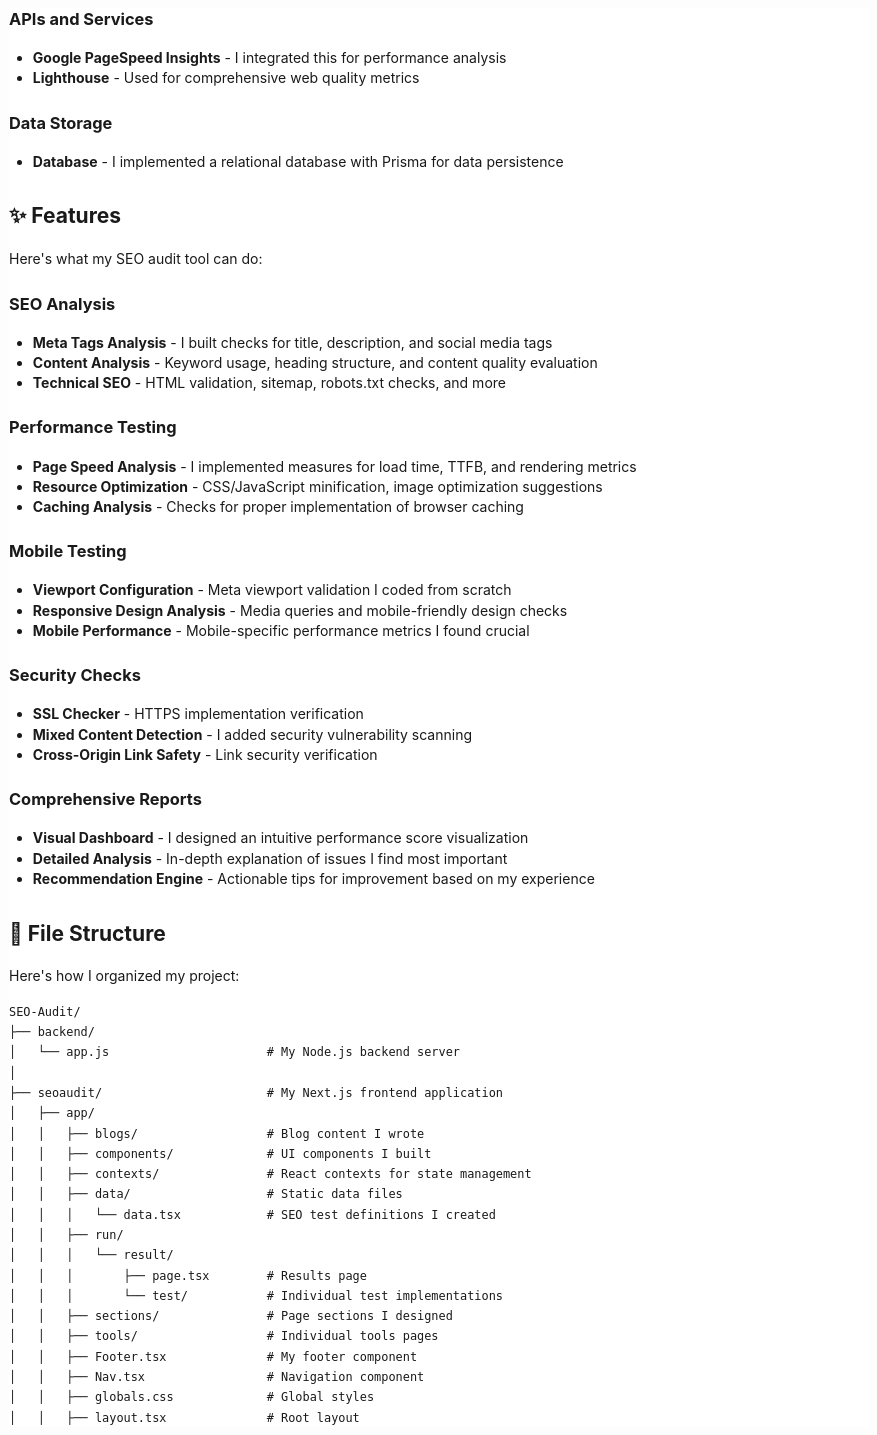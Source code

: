 ### APIs and Services
- **Google PageSpeed Insights** - I integrated this for performance analysis
- **Lighthouse** - Used for comprehensive web quality metrics

### Data Storage
- **Database** - I implemented a relational database with Prisma for data persistence

## ✨ Features

Here's what my SEO audit tool can do:

### SEO Analysis
- **Meta Tags Analysis** - I built checks for title, description, and social media tags
- **Content Analysis** - Keyword usage, heading structure, and content quality evaluation
- **Technical SEO** - HTML validation, sitemap, robots.txt checks, and more

### Performance Testing
- **Page Speed Analysis** - I implemented measures for load time, TTFB, and rendering metrics
- **Resource Optimization** - CSS/JavaScript minification, image optimization suggestions
- **Caching Analysis** - Checks for proper implementation of browser caching

### Mobile Testing
- **Viewport Configuration** - Meta viewport validation I coded from scratch
- **Responsive Design Analysis** - Media queries and mobile-friendly design checks
- **Mobile Performance** - Mobile-specific performance metrics I found crucial

### Security Checks
- **SSL Checker** - HTTPS implementation verification
- **Mixed Content Detection** - I added security vulnerability scanning
- **Cross-Origin Link Safety** - Link security verification

### Comprehensive Reports
- **Visual Dashboard** - I designed an intuitive performance score visualization
- **Detailed Analysis** - In-depth explanation of issues I find most important
- **Recommendation Engine** - Actionable tips for improvement based on my experience

## 📁 File Structure

Here's how I organized my project:

```
SEO-Audit/
├── backend/
│   └── app.js                      # My Node.js backend server
│
├── seoaudit/                       # My Next.js frontend application
│   ├── app/
│   │   ├── blogs/                  # Blog content I wrote
│   │   ├── components/             # UI components I built
│   │   ├── contexts/               # React contexts for state management
│   │   ├── data/                   # Static data files
│   │   │   └── data.tsx            # SEO test definitions I created
│   │   ├── run/
│   │   │   └── result/
│   │   │       ├── page.tsx        # Results page
│   │   │       └── test/           # Individual test implementations
│   │   ├── sections/               # Page sections I designed
│   │   ├── tools/                  # Individual tools pages
│   │   ├── Footer.tsx              # My footer component
│   │   ├── Nav.tsx                 # Navigation component
│   │   ├── globals.css             # Global styles
│   │   ├── layout.tsx              # Root layout
```